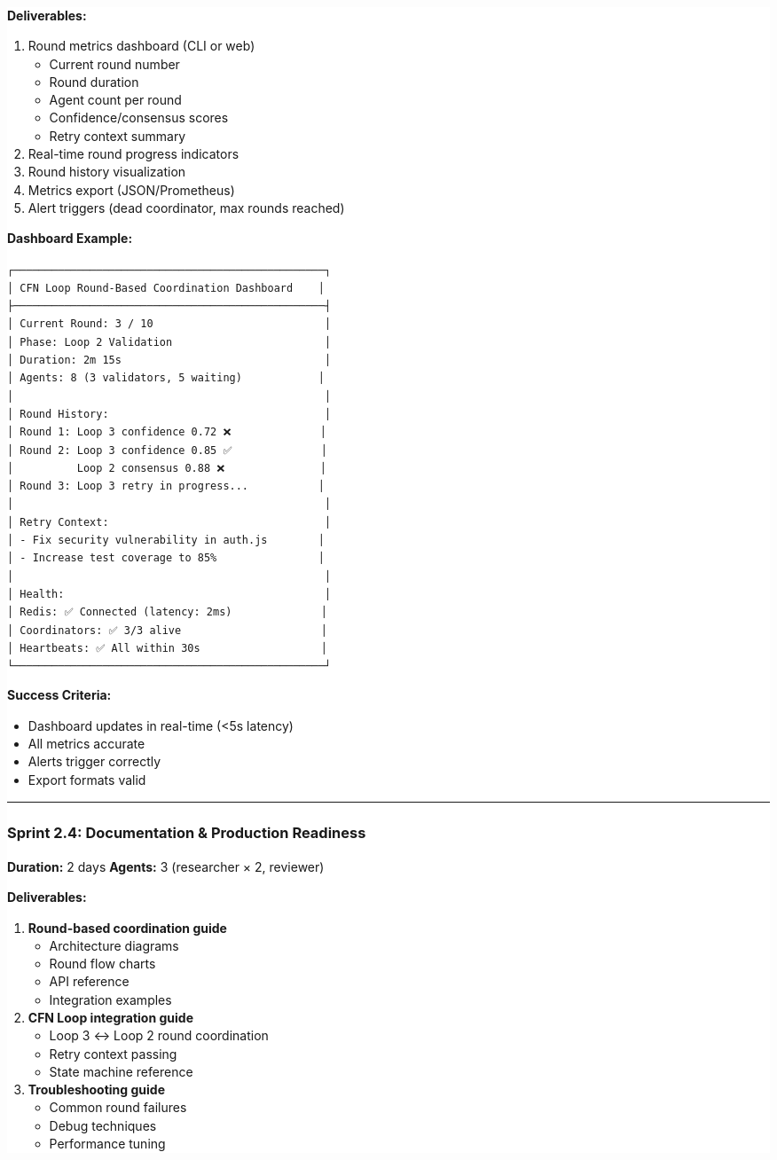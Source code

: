 **Deliverables:**
1. Round metrics dashboard (CLI or web)
   - Current round number
   - Round duration
   - Agent count per round
   - Confidence/consensus scores
   - Retry context summary
2. Real-time round progress indicators
3. Round history visualization
4. Metrics export (JSON/Prometheus)
5. Alert triggers (dead coordinator, max rounds reached)

**Dashboard Example:**
```
┌─────────────────────────────────────────────────┐
│ CFN Loop Round-Based Coordination Dashboard    │
├─────────────────────────────────────────────────┤
│ Current Round: 3 / 10                           │
│ Phase: Loop 2 Validation                        │
│ Duration: 2m 15s                                │
│ Agents: 8 (3 validators, 5 waiting)            │
│                                                 │
│ Round History:                                  │
│ Round 1: Loop 3 confidence 0.72 ❌              │
│ Round 2: Loop 3 confidence 0.85 ✅              │
│          Loop 2 consensus 0.88 ❌               │
│ Round 3: Loop 3 retry in progress...           │
│                                                 │
│ Retry Context:                                  │
│ - Fix security vulnerability in auth.js        │
│ - Increase test coverage to 85%                │
│                                                 │
│ Health:                                         │
│ Redis: ✅ Connected (latency: 2ms)              │
│ Coordinators: ✅ 3/3 alive                      │
│ Heartbeats: ✅ All within 30s                   │
└─────────────────────────────────────────────────┘
```

**Success Criteria:**
- Dashboard updates in real-time (<5s latency)
- All metrics accurate
- Alerts trigger correctly
- Export formats valid

---

### Sprint 2.4: Documentation & Production Readiness
**Duration:** 2 days
**Agents:** 3 (researcher × 2, reviewer)

**Deliverables:**
1. **Round-based coordination guide**
   - Architecture diagrams
   - Round flow charts
   - API reference
   - Integration examples
2. **CFN Loop integration guide**
   - Loop 3 ↔ Loop 2 round coordination
   - Retry context passing
   - State machine reference
3. **Troubleshooting guide**
   - Common round failures
   - Debug techniques
   - Performance tuning
